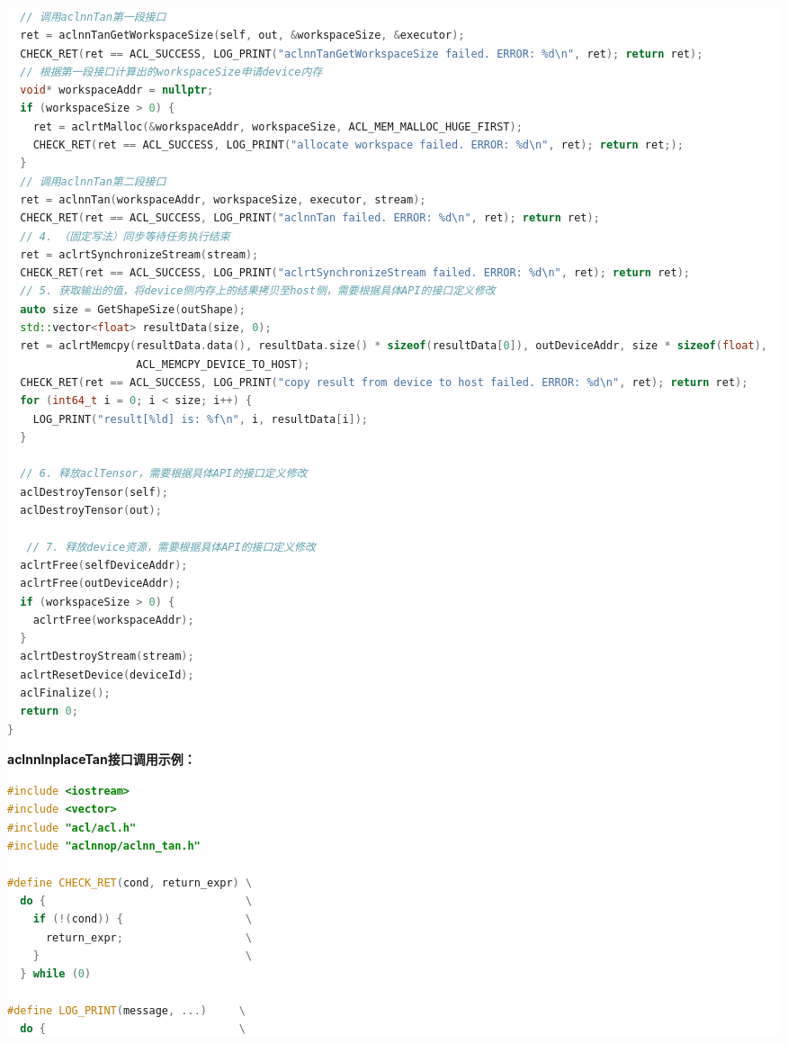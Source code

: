 ```Cpp
  // 调用aclnnTan第一段接口
  ret = aclnnTanGetWorkspaceSize(self, out, &workspaceSize, &executor);
  CHECK_RET(ret == ACL_SUCCESS, LOG_PRINT("aclnnTanGetWorkspaceSize failed. ERROR: %d\n", ret); return ret);
  // 根据第一段接口计算出的workspaceSize申请device内存
  void* workspaceAddr = nullptr;
  if (workspaceSize > 0) {
    ret = aclrtMalloc(&workspaceAddr, workspaceSize, ACL_MEM_MALLOC_HUGE_FIRST);
    CHECK_RET(ret == ACL_SUCCESS, LOG_PRINT("allocate workspace failed. ERROR: %d\n", ret); return ret;);
  }
  // 调用aclnnTan第二段接口
  ret = aclnnTan(workspaceAddr, workspaceSize, executor, stream);
  CHECK_RET(ret == ACL_SUCCESS, LOG_PRINT("aclnnTan failed. ERROR: %d\n", ret); return ret);
  // 4. （固定写法）同步等待任务执行结束
  ret = aclrtSynchronizeStream(stream);
  CHECK_RET(ret == ACL_SUCCESS, LOG_PRINT("aclrtSynchronizeStream failed. ERROR: %d\n", ret); return ret);
  // 5. 获取输出的值，将device侧内存上的结果拷贝至host侧，需要根据具体API的接口定义修改
  auto size = GetShapeSize(outShape);
  std::vector<float> resultData(size, 0);
  ret = aclrtMemcpy(resultData.data(), resultData.size() * sizeof(resultData[0]), outDeviceAddr, size * sizeof(float),
                    ACL_MEMCPY_DEVICE_TO_HOST);
  CHECK_RET(ret == ACL_SUCCESS, LOG_PRINT("copy result from device to host failed. ERROR: %d\n", ret); return ret);
  for (int64_t i = 0; i < size; i++) {
    LOG_PRINT("result[%ld] is: %f\n", i, resultData[i]);
  }

  // 6. 释放aclTensor，需要根据具体API的接口定义修改
  aclDestroyTensor(self);
  aclDestroyTensor(out);
  
   // 7. 释放device资源，需要根据具体API的接口定义修改
  aclrtFree(selfDeviceAddr);
  aclrtFree(outDeviceAddr);
  if (workspaceSize > 0) {
    aclrtFree(workspaceAddr);
  }
  aclrtDestroyStream(stream);
  aclrtResetDevice(deviceId);
  aclFinalize();
  return 0;
}
```

**aclnnInplaceTan接口调用示例：**

```Cpp
#include <iostream>
#include <vector>
#include "acl/acl.h"
#include "aclnnop/aclnn_tan.h"

#define CHECK_RET(cond, return_expr) \
  do {                               \
    if (!(cond)) {                   \
      return_expr;                   \
    }                                \
  } while (0)

#define LOG_PRINT(message, ...)     \
  do {                              \
```
